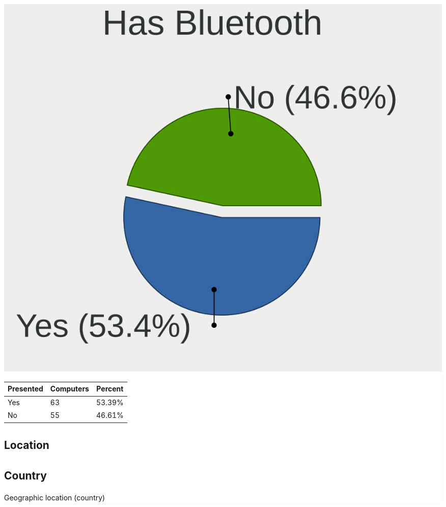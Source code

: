 ![Has Bluetooth](./All/images/pie_chart/node_has_bluetooth.svg)


| Presented | Computers | Percent |
|-----------|-----------|---------|
| Yes       | 63        | 53.39%  |
| No        | 55        | 46.61%  |

Location
--------

Country
-------

Geographic location (country)
